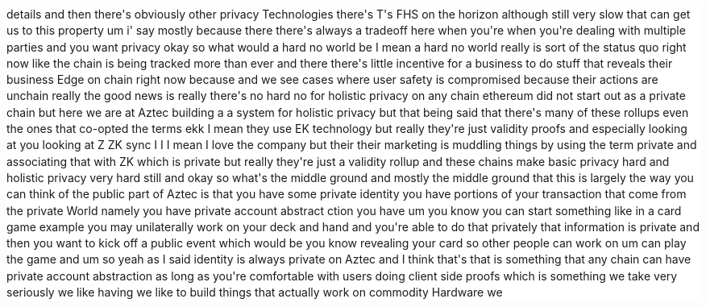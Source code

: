 details and then there's obviously other
privacy Technologies there's T's FHS on
the horizon although still very
slow that can get us to this property um
i' say mostly because there there's
always a tradeoff here when you're when
you're dealing with multiple parties and
you want
privacy okay so what would a hard no
world be I mean a hard no world really
is sort of the status quo right now like
the chain is being tracked more than
ever and there there's little incentive
for a business to do stuff that reveals
their business Edge on chain right now
because and we see cases where user
safety is compromised because their
actions are
unchain really the good news is really
there's no hard no for holistic privacy
on any chain ethereum did not start out
as a private chain but here we are at
Aztec
building a a system for holistic privacy
but that being said
that there's many of these rollups even
the ones that co-opted the terms ekk I
mean they use EK technology but really
they're just validity
proofs and especially looking at you
looking at Z ZK sync I I I mean I love
the company but their their marketing is
muddling things by using the term
private and associating that with ZK
which is private but really they're just
a validity rollup and these chains make
basic privacy hard and holistic privacy
very hard
still and okay
so what's the middle ground and mostly
the middle ground that this is largely
the way you can think of the public part
of Aztec is that you have some private
identity you have portions of your
transaction that come from the private
World namely you have private account
abstract ction you
have um you know you can start something
like in a card game example you may
unilaterally work on your deck and hand
and you're able to do that privately
that information is private and then you
want to kick off a public event which
would be you know revealing your card so
other people can work on um can play the
game and um so yeah as I said identity
is always private on Aztec and I think
that's that is something that any chain
can have private account abstraction as
long as you're comfortable with users
doing client side proofs which is
something we take very seriously we like
having we like to build things that
actually work on commodity Hardware we
